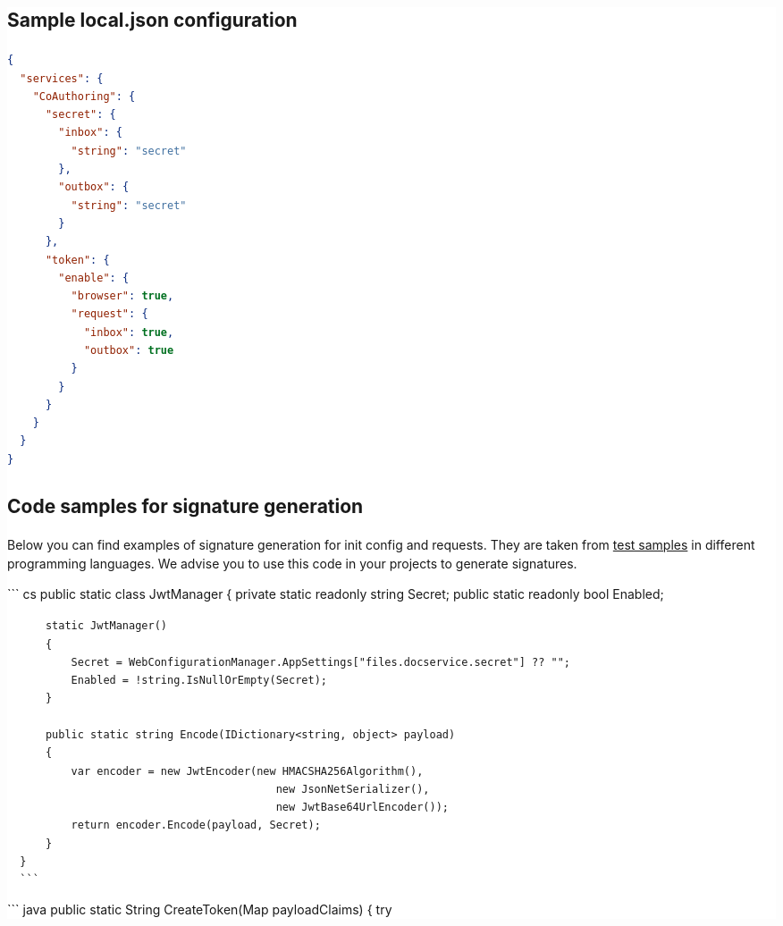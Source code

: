 ## Sample local.json configuration

``` json
{
  "services": {
    "CoAuthoring": {
      "secret": {
        "inbox": {
          "string": "secret"
        },
        "outbox": {
          "string": "secret"
        }
      },
      "token": {
        "enable": {
          "browser": true,
          "request": {
            "inbox": true,
            "outbox": true
          }
        }
      }
    }
  }
}
```

## Code samples for signature generation

Below you can find examples of signature generation for init config and requests. They are taken from [test samples](../../get-started/language-specific-examples/language-specific-examples.md) in different programming languages. We advise you to use this code in your projects to generate signatures.

<Tabs>
  <TabItem value="csharp" label="C#">
      ``` cs
      public static class JwtManager
      {
          private static readonly string Secret;
          public static readonly bool Enabled;

          static JwtManager()
          {
              Secret = WebConfigurationManager.AppSettings["files.docservice.secret"] ?? "";
              Enabled = !string.IsNullOrEmpty(Secret);
          }

          public static string Encode(IDictionary<string, object> payload)
          {
              var encoder = new JwtEncoder(new HMACSHA256Algorithm(),
                                              new JsonNetSerializer(),
                                              new JwtBase64UrlEncoder());
              return encoder.Encode(payload, Secret);
          }
      }
      ```
  </TabItem>
  <TabItem value="java" label="Java">
      ``` java
      public static String CreateToken(Map payloadClaims)
      {
          try